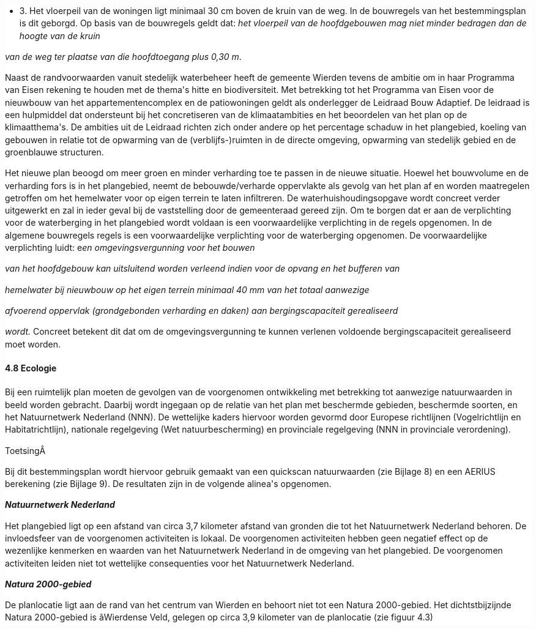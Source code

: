 * 3\. Het vloerpeil van de woningen ligt minimaal 30 cm boven de kruin van de weg. In de bouwregels van het bestemmingsplan is dit geborgd. Op basis van de bouwregels geldt dat: *het vloerpeil van de hoofdgebouwen mag niet minder bedragen dan de hoogte van de kruin*

*van de weg ter plaatse van die hoofdtoegang plus 0,30 m*.

Naast de randvoorwaarden vanuit stedelijk waterbeheer heeft de gemeente Wierden tevens de ambitie om in haar Programma van Eisen rekening te houden met de thema's hitte en biodiversiteit. Met betrekking tot het Programma van Eisen voor de nieuwbouw van het appartementencomplex en de patiowoningen geldt als onderlegger de Leidraad Bouw Adaptief. De leidraad is een hulpmiddel dat ondersteunt bij het concretiseren van de klimaatambities en het beoordelen van het plan op de klimaatthema's. De ambities uit de Leidraad richten zich onder andere op het percentage schaduw in het plangebied, koeling van gebouwen in relatie tot de opwarming van de (verblijfs\-)ruimten in de directe omgeving, opwarming van stedelijk gebied en de groenblauwe structuren.

Het nieuwe plan beoogd om meer groen en minder verharding toe te passen in de nieuwe situatie. Hoewel het bouwvolume en de verharding fors is in het plangebied, neemt de bebouwde/verharde oppervlakte als gevolg van het plan af en worden maatregelen getroffen om het hemelwater voor op eigen terrein te laten infiltreren. De waterhuishoudingsopgave wordt concreet verder uitgewerkt en zal in ieder geval bij de vaststelling door de gemeenteraad gereed zijn. Om te borgen dat er aan de verplichting voor de waterberging in het plangebied wordt voldaan is een voorwaardelijke verplichting in de regels opgenomen. In de algemene bouwregels regels is een voorwaardelijke verplichting voor de waterberging opgenomen. De voorwaardelijke verplichting luidt: e*en omgevingsvergunning voor het bouwen*

*van het hoofdgebouw kan uitsluitend worden verleend indien voor de opvang en het bufferen van*

*hemelwater bij nieuwbouw op het eigen terrein minimaal 40 mm van het totaal aanwezige*

*afvoerend oppervlak (grondgebonden verharding en daken) aan bergingscapaciteit gerealiseerd*

*wordt.* Concreet betekent dit dat om de omgevingsvergunning te kunnen verlenen voldoende bergingscapaciteit gerealiseerd moet worden.

#### 4\.8 Ecologie

Bij een ruimtelijk plan moeten de gevolgen van de voorgenomen ontwikkeling met betrekking tot aanwezige natuurwaarden in beeld worden gebracht. Daarbij wordt ingegaan op de relatie van het plan met beschermde gebieden, beschermde soorten, en het Natuurnetwerk Nederland (NNN). De wettelijke kaders hiervoor worden gevormd door Europese richtlijnen (Vogelrichtlijn en Habitatrichtlijn), nationale regelgeving (Wet natuurbescherming) en provinciale regelgeving (NNN in provinciale verordening).

ToetsingÂ

Bij dit bestemmingsplan wordt hiervoor gebruik gemaakt van een quickscan natuurwaarden (zie Bijlage 8) en een AERIUS berekening (zie Bijlage 9). De resultaten zijn in de volgende alinea's opgenomen.

***Natuurnetwerk Nederland***

Het plangebied ligt op een afstand van circa 3,7 kilometer afstand van gronden die tot het Natuurnetwerk Nederland behoren. De invloedsfeer van de voorgenomen activiteiten is lokaal. De voorgenomen activiteiten hebben geen negatief effect op de wezenlijke kenmerken en waarden van het Natuurnetwerk Nederland in de omgeving van het plangebied. De voorgenomen activiteiten leiden niet tot wettelijke consequenties voor het Natuurnetwerk Nederland.

***Natura 2000\-gebied***

De planlocatie ligt aan de rand van het centrum van Wierden en behoort niet tot een Natura 2000\-gebied. Het dichtstbijzijnde Natura 2000\-gebied is âWierdense Veld, gelegen op circa 3,9 kilometer van de planlocatie (zie figuur 4\.3\)

